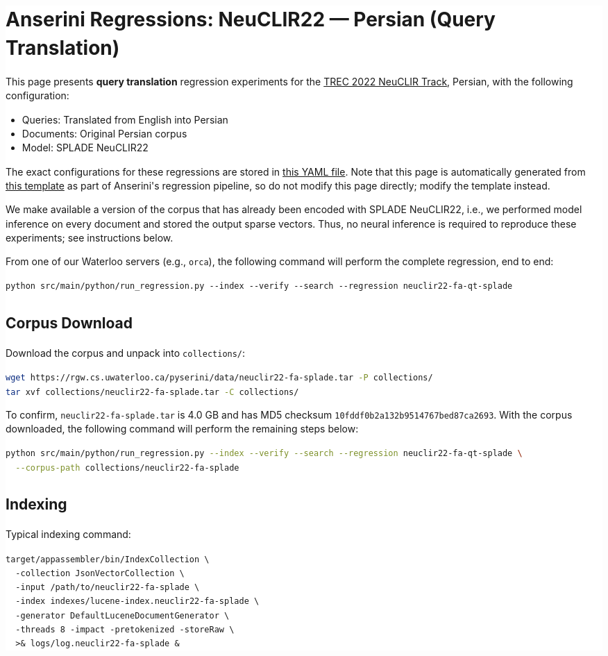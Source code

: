 # Anserini Regressions: NeuCLIR22 &mdash; Persian (Query Translation)

This page presents **query translation** regression experiments for the [TREC 2022 NeuCLIR Track](https://neuclir.github.io/), Persian, with the following configuration:

+ Queries: Translated from English into Persian
+ Documents: Original Persian corpus
+ Model: SPLADE NeuCLIR22

The exact configurations for these regressions are stored in [this YAML file](../../src/main/resources/regression/neuclir22-fa-qt-splade.yaml).
Note that this page is automatically generated from [this template](../../src/main/resources/docgen/templates/neuclir22-fa-qt-splade.template) as part of Anserini's regression pipeline, so do not modify this page directly; modify the template instead.

We make available a version of the corpus that has already been encoded with SPLADE NeuCLIR22, i.e., we performed model inference on every document and stored the output sparse vectors.
Thus, no neural inference is required to reproduce these experiments; see instructions below.

From one of our Waterloo servers (e.g., `orca`), the following command will perform the complete regression, end to end:

```
python src/main/python/run_regression.py --index --verify --search --regression neuclir22-fa-qt-splade
```

## Corpus Download

Download the corpus and unpack into `collections/`:

```bash
wget https://rgw.cs.uwaterloo.ca/pyserini/data/neuclir22-fa-splade.tar -P collections/
tar xvf collections/neuclir22-fa-splade.tar -C collections/
```

To confirm, `neuclir22-fa-splade.tar` is 4.0 GB and has MD5 checksum `10fddf0b2a132b9514767bed87ca2693`.
With the corpus downloaded, the following command will perform the remaining steps below:

```bash
python src/main/python/run_regression.py --index --verify --search --regression neuclir22-fa-qt-splade \
  --corpus-path collections/neuclir22-fa-splade
```

## Indexing

Typical indexing command:

```
target/appassembler/bin/IndexCollection \
  -collection JsonVectorCollection \
  -input /path/to/neuclir22-fa-splade \
  -index indexes/lucene-index.neuclir22-fa-splade \
  -generator DefaultLuceneDocumentGenerator \
  -threads 8 -impact -pretokenized -storeRaw \
  >& logs/log.neuclir22-fa-splade &
```

